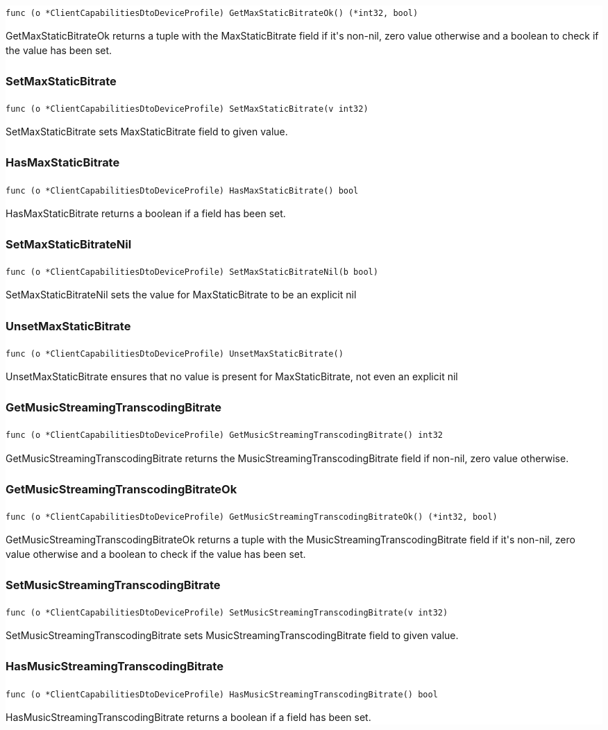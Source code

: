 `func (o *ClientCapabilitiesDtoDeviceProfile) GetMaxStaticBitrateOk() (*int32, bool)`

GetMaxStaticBitrateOk returns a tuple with the MaxStaticBitrate field if it's non-nil, zero value otherwise
and a boolean to check if the value has been set.

### SetMaxStaticBitrate

`func (o *ClientCapabilitiesDtoDeviceProfile) SetMaxStaticBitrate(v int32)`

SetMaxStaticBitrate sets MaxStaticBitrate field to given value.

### HasMaxStaticBitrate

`func (o *ClientCapabilitiesDtoDeviceProfile) HasMaxStaticBitrate() bool`

HasMaxStaticBitrate returns a boolean if a field has been set.

### SetMaxStaticBitrateNil

`func (o *ClientCapabilitiesDtoDeviceProfile) SetMaxStaticBitrateNil(b bool)`

 SetMaxStaticBitrateNil sets the value for MaxStaticBitrate to be an explicit nil

### UnsetMaxStaticBitrate
`func (o *ClientCapabilitiesDtoDeviceProfile) UnsetMaxStaticBitrate()`

UnsetMaxStaticBitrate ensures that no value is present for MaxStaticBitrate, not even an explicit nil
### GetMusicStreamingTranscodingBitrate

`func (o *ClientCapabilitiesDtoDeviceProfile) GetMusicStreamingTranscodingBitrate() int32`

GetMusicStreamingTranscodingBitrate returns the MusicStreamingTranscodingBitrate field if non-nil, zero value otherwise.

### GetMusicStreamingTranscodingBitrateOk

`func (o *ClientCapabilitiesDtoDeviceProfile) GetMusicStreamingTranscodingBitrateOk() (*int32, bool)`

GetMusicStreamingTranscodingBitrateOk returns a tuple with the MusicStreamingTranscodingBitrate field if it's non-nil, zero value otherwise
and a boolean to check if the value has been set.

### SetMusicStreamingTranscodingBitrate

`func (o *ClientCapabilitiesDtoDeviceProfile) SetMusicStreamingTranscodingBitrate(v int32)`

SetMusicStreamingTranscodingBitrate sets MusicStreamingTranscodingBitrate field to given value.

### HasMusicStreamingTranscodingBitrate

`func (o *ClientCapabilitiesDtoDeviceProfile) HasMusicStreamingTranscodingBitrate() bool`

HasMusicStreamingTranscodingBitrate returns a boolean if a field has been set.
